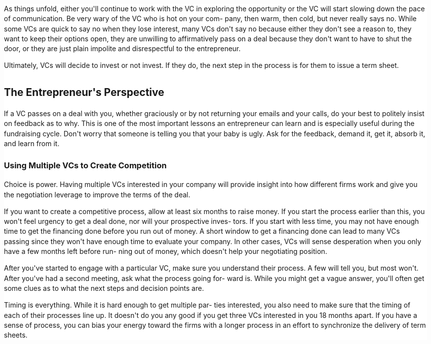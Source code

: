 As things unfold, either you'll continue to work with the VC in
exploring the opportunity or the VC will start slowing down the pace
of communication. Be very wary of the VC who is hot on your com-
pany, then warm, then cold, but never really says no. While some
VCs are quick to say no when they lose interest, many VCs don't
say no because either they don't see a reason to, they want to keep
their options open, they are unwilling to affirmatively pass on a deal
because they don't want to have to shut the door, or they are just
plain impolite and disrespectful to the entrepreneur.

Ultimately, VCs will decide to invest or not invest. If they do, the
next step in the process is for them to issue a term sheet.


## The Entrepreneur's Perspective

If a VC passes on a deal with you, whether graciously or by not returning your
emails and your calls, do your best to politely insist on feedback as to why. This
is one of the most important lessons an entrepreneur can learn and is especially
useful during the fundraising cycle. Don't worry that someone is telling you that
your baby is ugly. Ask for the feedback, demand it, get it, absorb it, and learn
from it.








### Using Multiple VCs to Create Competition

Choice is power. Having multiple VCs interested in your company
will provide insight into how different firms work and give you the
negotiation leverage to improve the terms of the deal.

If you want to create a competitive process, allow at least six
months to raise money. If you start the process earlier than this, you
won't feel urgency to get a deal done, nor will your prospective inves-
tors. If you start with less time, you may not have enough time to get
the financing done before you run out of money. A short window to
get a financing done can lead to many VCs passing since they won't
have enough time to evaluate your company. In other cases, VCs will
sense desperation when you only have a few months left before run-
ning out of money, which doesn't help your negotiating position.

After you've started to engage with a particular VC, make sure
you understand their process. A few will tell you, but most won't.
After you've had a second meeting, ask what the process going for-
ward is. While you might get a vague answer, you'll often get some
clues as to what the next steps and decision points are.

Timing is everything. While it is hard enough to get multiple par-
ties interested, you also need to make sure that the timing of each of
their processes line up. It doesn't do you any good if you get three
VCs interested in you 18 months apart. If you have a sense of process,
you can bias your energy toward the firms with a longer process in an
effort to synchronize the delivery of term sheets.
